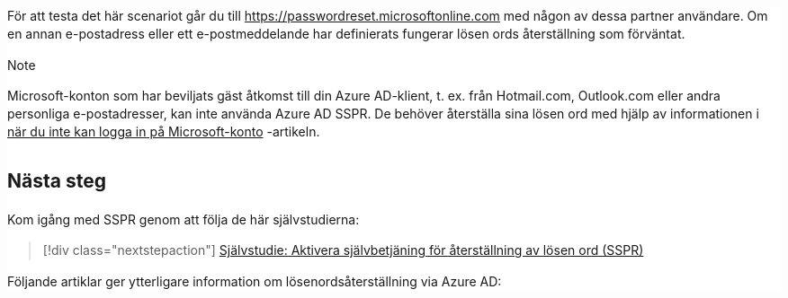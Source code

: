 För att testa det här scenariot går du till https://passwordreset.microsoftonline.com med någon av dessa partner användare. Om en annan e-postadress eller ett e-postmeddelande har definierats fungerar lösen ords återställning som förväntat.

> [!NOTE]
> Microsoft-konton som har beviljats gäst åtkomst till din Azure AD-klient, t. ex. från Hotmail.com, Outlook.com eller andra personliga e-postadresser, kan inte använda Azure AD SSPR. De behöver återställa sina lösen ord med hjälp av informationen i [när du inte kan logga in på Microsoft-konto](https://support.microsoft.com/help/12429/microsoft-account-sign-in-cant) -artikeln.

## <a name="next-steps"></a>Nästa steg

Kom igång med SSPR genom att följa de här självstudierna:

> [!div class="nextstepaction"]
> [Självstudie: Aktivera självbetjäning för återställning av lösen ord (SSPR)](tutorial-enable-sspr.md)

Följande artiklar ger ytterligare information om lösenordsåterställning via Azure AD:

[Authentication]: ./media/concept-sspr-howitworks/manage-authentication-methods-for-password-reset.png "Azure AD-autentiseringsmetoder som är tillgängliga och kvantitet som krävs"
[Registration]: ./media/concept-sspr-howitworks/configure-registration-options.png "Konfigurera SSPR-registrerings alternativ i Azure Portal"
[Writeback]: ./media/concept-sspr-howitworks/on-premises-integration.png "Lokal integrering för SSPR i Azure Portal"